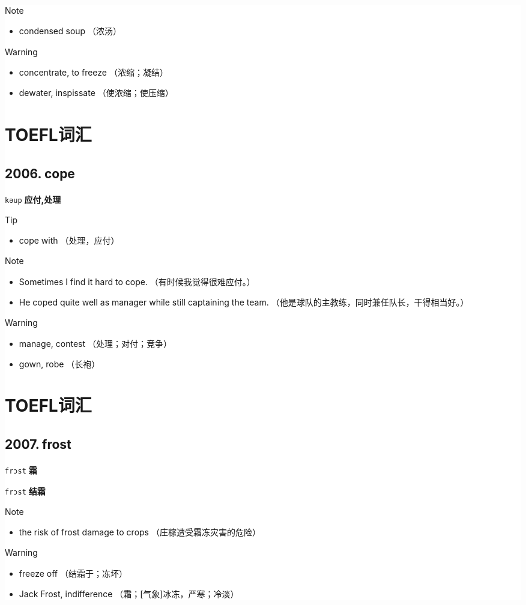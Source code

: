 > [!NOTE]
>
> - condensed soup （浓汤）
>

> [!WARNING]
>
> - concentrate, to freeze （浓缩；凝结）
>
> - dewater, inspissate （使浓缩；使压缩）
>

# TOEFL词汇

## 2006. cope

`kəup`  **应付,处理**

> [!TIP]
>
> - cope with （处理，应付）
>

> [!NOTE]
>
> - Sometimes I find it hard to cope. （有时候我觉得很难应付。）
>
> - He coped quite well as manager while still captaining the team. （他是球队的主教练，同时兼任队长，干得相当好。）
>

> [!WARNING]
>
> - manage, contest （处理；对付；竞争）
>
> - gown, robe （长袍）
>

# TOEFL词汇

## 2007. frost

`frɔst`  **霜**

`frɔst`  **结霜**

> [!NOTE]
>
> - the risk of frost damage to crops （庄稼遭受霜冻灾害的危险）
>

> [!WARNING]
>
> - freeze off （结霜于；冻坏）
>
> - Jack Frost, indifference （霜；[气象]冰冻，严寒；冷淡）
>
